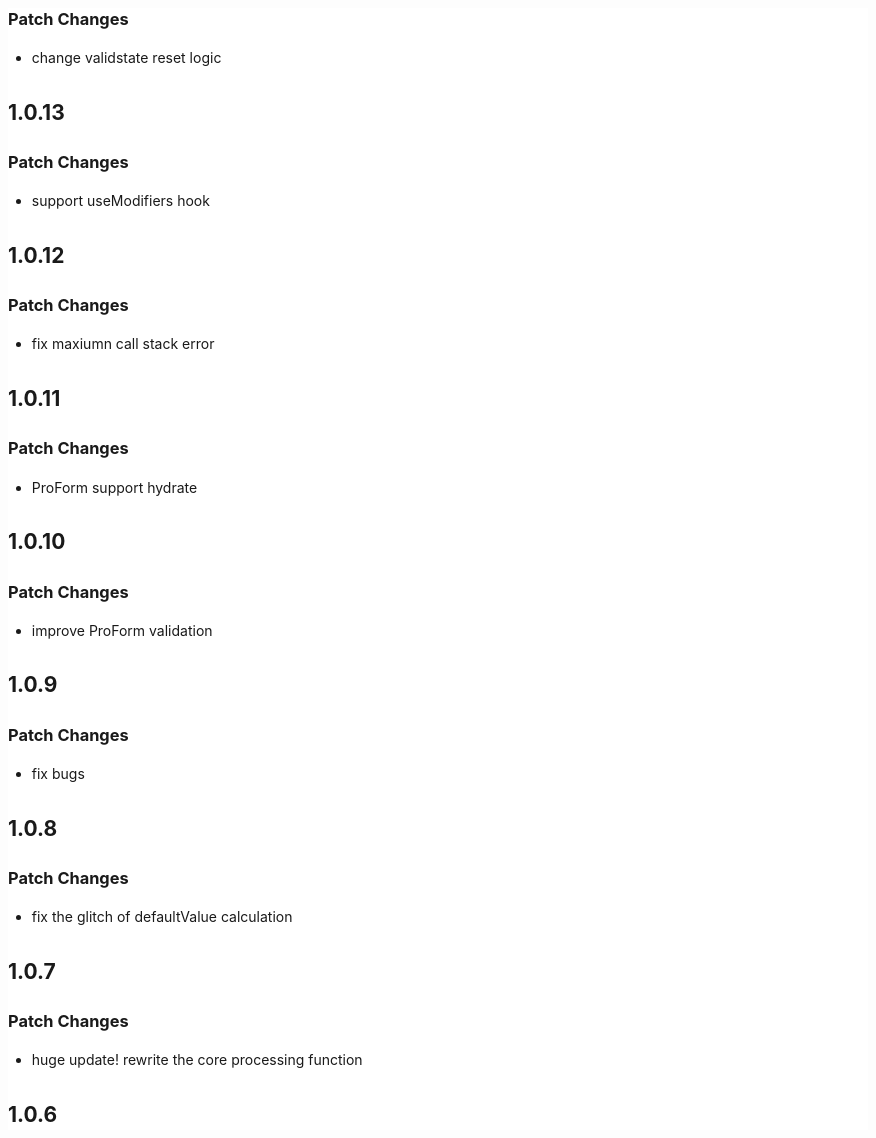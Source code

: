 ### Patch Changes

- change validstate reset logic

## 1.0.13

### Patch Changes

- support useModifiers hook

## 1.0.12

### Patch Changes

- fix maxiumn call stack error

## 1.0.11

### Patch Changes

- ProForm support hydrate

## 1.0.10

### Patch Changes

- improve ProForm validation

## 1.0.9

### Patch Changes

- fix bugs

## 1.0.8

### Patch Changes

- fix the glitch of defaultValue calculation

## 1.0.7

### Patch Changes

- huge update! rewrite the core processing function

## 1.0.6
